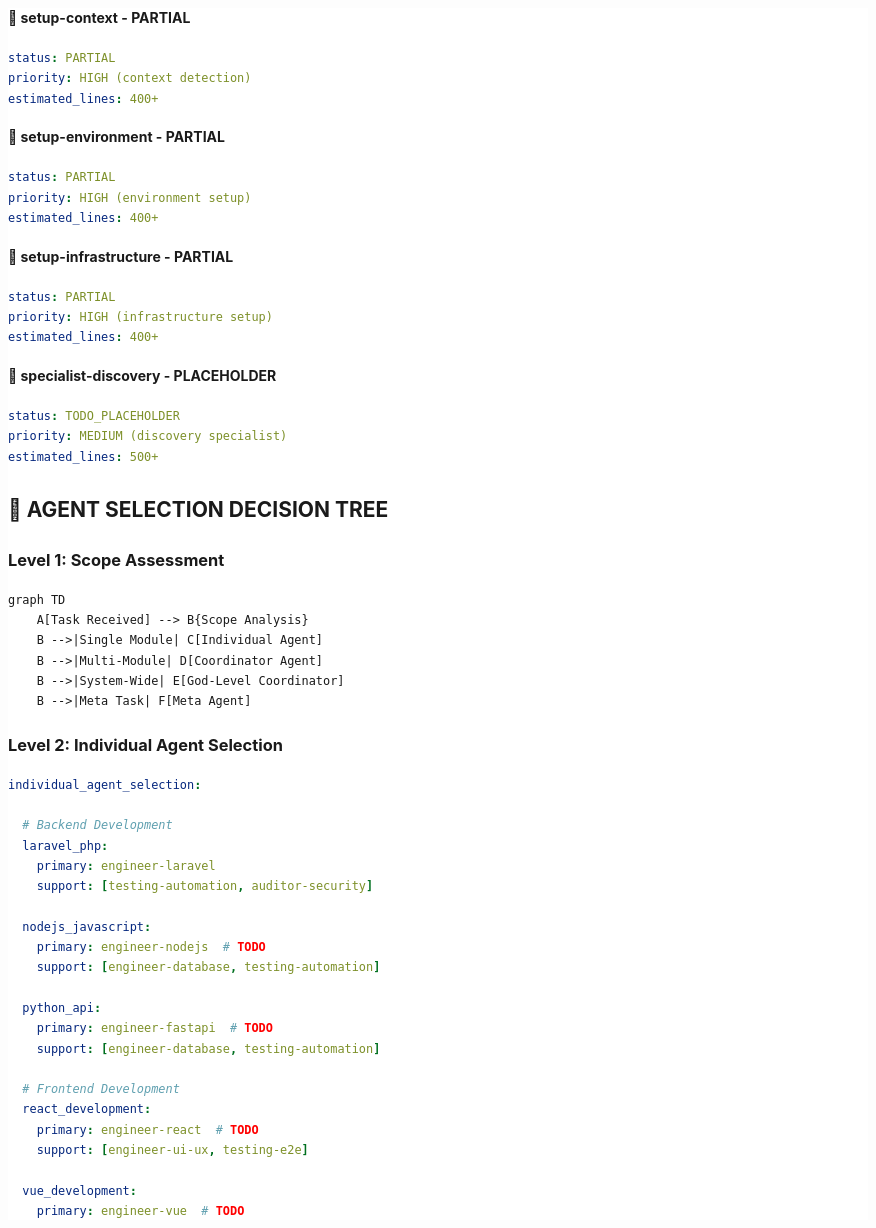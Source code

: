 #### 📝 **setup-context** - PARTIAL
```yaml
status: PARTIAL 
priority: HIGH (context detection)
estimated_lines: 400+
```

#### 📝 **setup-environment** - PARTIAL
```yaml
status: PARTIAL
priority: HIGH (environment setup)
estimated_lines: 400+
```

#### 📝 **setup-infrastructure** - PARTIAL  
```yaml
status: PARTIAL
priority: HIGH (infrastructure setup)
estimated_lines: 400+
```

#### 📝 **specialist-discovery** - PLACEHOLDER
```yaml
status: TODO_PLACEHOLDER
priority: MEDIUM (discovery specialist)
estimated_lines: 500+
```

## 🎯 AGENT SELECTION DECISION TREE

### Level 1: Scope Assessment
```mermaid
graph TD
    A[Task Received] --> B{Scope Analysis}
    B -->|Single Module| C[Individual Agent]
    B -->|Multi-Module| D[Coordinator Agent]
    B -->|System-Wide| E[God-Level Coordinator]
    B -->|Meta Task| F[Meta Agent]
```

### Level 2: Individual Agent Selection
```yaml
individual_agent_selection:
  
  # Backend Development
  laravel_php:
    primary: engineer-laravel
    support: [testing-automation, auditor-security]
    
  nodejs_javascript:
    primary: engineer-nodejs  # TODO
    support: [engineer-database, testing-automation]
    
  python_api:
    primary: engineer-fastapi  # TODO  
    support: [engineer-database, testing-automation]
    
  # Frontend Development
  react_development:
    primary: engineer-react  # TODO
    support: [engineer-ui-ux, testing-e2e]
    
  vue_development:  
    primary: engineer-vue  # TODO
```